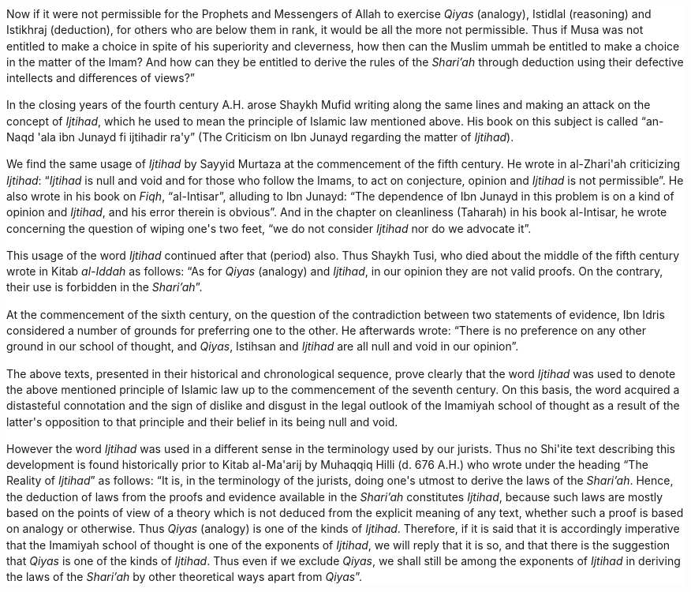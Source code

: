 Now if it were not permissible for the Prophets and Messengers of Allah
to exercise *Qiyas* (analogy), Istidlal (reasoning) and Istikhraj
(deduction), for others who are below them in rank, it would be all the
more not permissible. Thus if Musa was not entitled to make a choice in
spite of his superiority and cleverness, how then can the Muslim ummah
be entitled to make a choice in the matter of the Imam? And how can they
be entitled to derive the rules of the *Shari’ah* through deduction
using their defective intellects and differences of views?”

In the closing years of the fourth century A.H. arose Shaykh Mufid
writing along the same lines and making an attack on the concept of
*Ijtihad*, which he used to mean the principle of Islamic law mentioned
above. His book on this subject is called “an-Naqd 'ala ibn Junayd fi
ijtihadir ra'y” (The Criticism on Ibn Junayd regarding the matter of
*Ijtihad*).

We find the same usage of *Ijtihad* by Sayyid Murtaza at the
commencement of the fifth century. He wrote in al-Zhari'ah criticizing
*Ijtihad*: “*Ijtihad* is null and void and for those who follow the
Imams, to act on conjecture, opinion and *Ijtihad* is not permissible”.
He also wrote in his book on *Fiqh*, “al-Intisar”, alluding to Ibn
Junayd: “The dependence of Ibn Junayd in this problem is on a kind of
opinion and *Ijtihad*, and his error therein is obvious”. And in the
chapter on cleanliness (Taharah) in his book al-Intisar, he wrote
concerning the question of wiping one's two feet, “we do not consider
*Ijtihad* nor do we advocate it”.

This usage of the word *Ijtihad* continued after that (period) also.
Thus Shaykh Tusi, who died about the middle of the fifth century wrote
in Kitab *al-Iddah* as follows: “As for *Qiyas* (analogy) and *Ijtihad*,
in our opinion they are not valid proofs. On the contrary, their use is
forbidden in the *Shari’ah*”.

At the commencement of the sixth century, on the question of the
contradiction between two statements of evidence, Ibn Idris considered a
number of grounds for preferring one to the other. He afterwards wrote:
“There is no preference on any other ground in our school of thought,
and *Qiyas*, Istihsan and *Ijtihad* are all null and void in our
opinion”.

The above texts, presented in their historical and chronological
sequence, prove clearly that the word *Ijtihad* was used to denote the
above mentioned principle of Islamic law up to the commencement of the
seventh century. On this basis, the word acquired a distasteful
connotation and the sign of dislike and disgust in the legal outlook of
the Imamiyah school of thought as a result of the latter's opposition to
that principle and their belief in its being null and void.

However the word *Ijtihad* was used in a different sense in the
terminology used by our jurists. Thus no Shi'ite text describing this
development is found historically prior to Kitab al-Ma'arij by Muhaqqiq
Hilli (d. 676 A.H.) who wrote under the heading “The Reality of
*Ijtihad*” as follows: “It is, in the terminology of the jurists, doing
one's utmost to derive the laws of the *Shari’ah*. Hence, the deduction
of laws from the proofs and evidence available in the *Shari’ah*
constitutes *Ijtihad*, because such laws are mostly based on the points
of view of a theory which is not deduced from the explicit meaning of
any text, whether such a proof is based on analogy or otherwise. Thus
*Qiyas* (analogy) is one of the kinds of *Ijtihad*. Therefore, if it is
said that it is accordingly imperative that the Imamiyah school of
thought is one of the exponents of *Ijtihad*, we will reply that it is
so, and that there is the suggestion that *Qiyas* is one of the kinds of
*Ijtihad*. Thus even if we exclude *Qiyas*, we shall still be among the
exponents of *Ijtihad* in deriving the laws of the *Shari’ah* by other
theoretical ways apart from *Qiyas*”.
